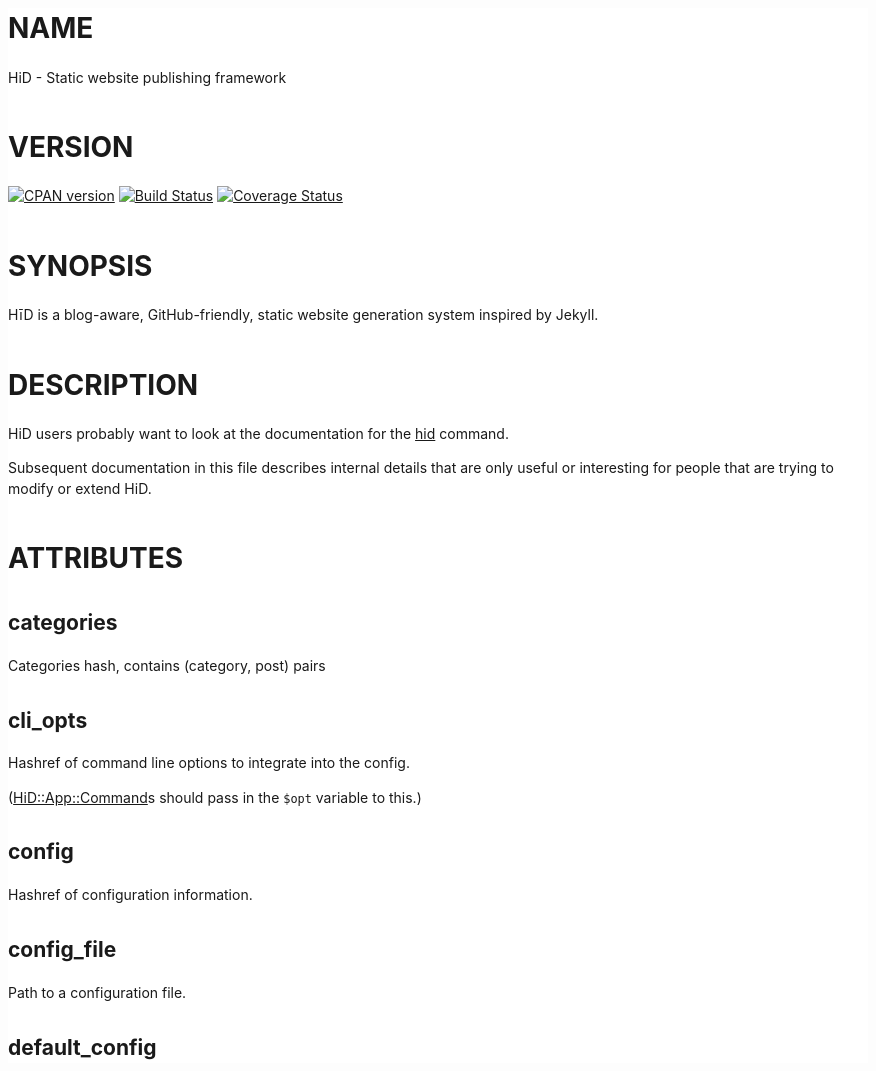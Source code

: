 # NAME

HiD - Static website publishing framework

# VERSION

[![CPAN version](https://badge.fury.io/pl/HiD.svg)](http://badge.fury.io/pl/HiD)
[![Build Status](https://travis-ci.org/genehack/HiD.svg?branch=master)](https://travis-ci.org/genehack/HiD)
[![Coverage Status](https://coveralls.io/repos/genehack/HiD/badge.svg?branch=master)](https://coveralls.io/r/genehack/HiD?branch=master)
# SYNOPSIS

HīD is a blog-aware, GitHub-friendly, static website generation system
inspired by Jekyll.

# DESCRIPTION

HiD users probably want to look at the documentation for the [hid](https://metacpan.org/pod/hid) command.

Subsequent documentation in this file describes internal details that are only
useful or interesting for people that are trying to modify or extend HiD.

# ATTRIBUTES

## categories

Categories hash, contains (category, post) pairs

## cli\_opts

Hashref of command line options to integrate into the config.

([HiD::App::Command](https://metacpan.org/pod/HiD::App::Command)s should pass in the `$opt` variable to this.)

## config

Hashref of configuration information.

## config\_file

Path to a configuration file.

## default\_config
